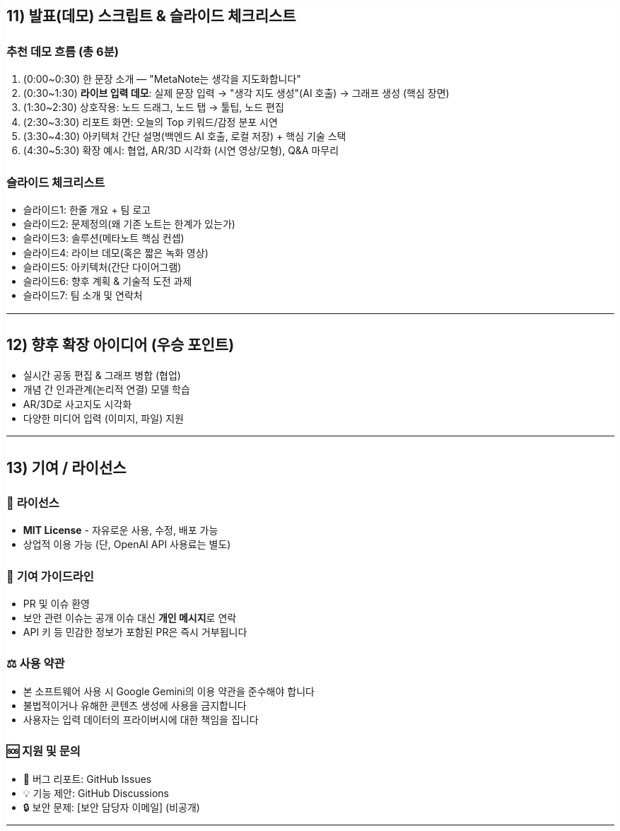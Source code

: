 
## 11) 발표(데모) 스크립트 & 슬라이드 체크리스트
### 추천 데모 흐름 (총 6분)
1. (0:00~0:30) 한 문장 소개 — "MetaNote는 생각을 지도화합니다"
2. (0:30~1:30) **라이브 입력 데모**: 실제 문장 입력 → "생각 지도 생성"(AI 호출) → 그래프 생성 (핵심 장면)
3. (1:30~2:30) 상호작용: 노드 드래그, 노드 탭 → 툴팁, 노드 편집
4. (2:30~3:30) 리포트 화면: 오늘의 Top 키워드/감정 분포 시연
5. (3:30~4:30) 아키텍처 간단 설명(백엔드 AI 호출, 로컬 저장) + 핵심 기술 스택
6. (4:30~5:30) 확장 예시: 협업, AR/3D 시각화 (시연 영상/모형), Q&A 마무리

### 슬라이드 체크리스트
- 슬라이드1: 한줄 개요 + 팀 로고
- 슬라이드2: 문제정의(왜 기존 노트는 한계가 있는가)
- 슬라이드3: 솔루션(메타노트 핵심 컨셉)
- 슬라이드4: 라이브 데모(혹은 짧은 녹화 영상)
- 슬라이드5: 아키텍처(간단 다이어그램)
- 슬라이드6: 향후 계획 & 기술적 도전 과제
- 슬라이드7: 팀 소개 및 연락처

---

## 12) 향후 확장 아이디어 (우승 포인트)
- 실시간 공동 편집 & 그래프 병합 (협업)
- 개념 간 인과관계(논리적 연결) 모델 학습
- AR/3D로 사고지도 시각화
- 다양한 미디어 입력 (이미지, 파일) 지원

---

## 13) 기여 / 라이선스

### 📄 **라이선스**
- **MIT License** - 자유로운 사용, 수정, 배포 가능
- 상업적 이용 가능 (단, OpenAI API 사용료는 별도)

### 🤝 **기여 가이드라인**
- PR 및 이슈 환영
- 보안 관련 이슈는 공개 이슈 대신 **개인 메시지**로 연락
- API 키 등 민감한 정보가 포함된 PR은 즉시 거부됩니다

### ⚖️ **사용 약관**
- 본 소프트웨어 사용 시 Google Gemini의 이용 약관을 준수해야 합니다
- 불법적이거나 유해한 콘텐츠 생성에 사용을 금지합니다
- 사용자는 입력 데이터의 프라이버시에 대한 책임을 집니다

### 🆘 **지원 및 문의**
- 🐛 버그 리포트: GitHub Issues
- 💡 기능 제안: GitHub Discussions
- 🔒 보안 문제: [보안 담당자 이메일] (비공개)

---